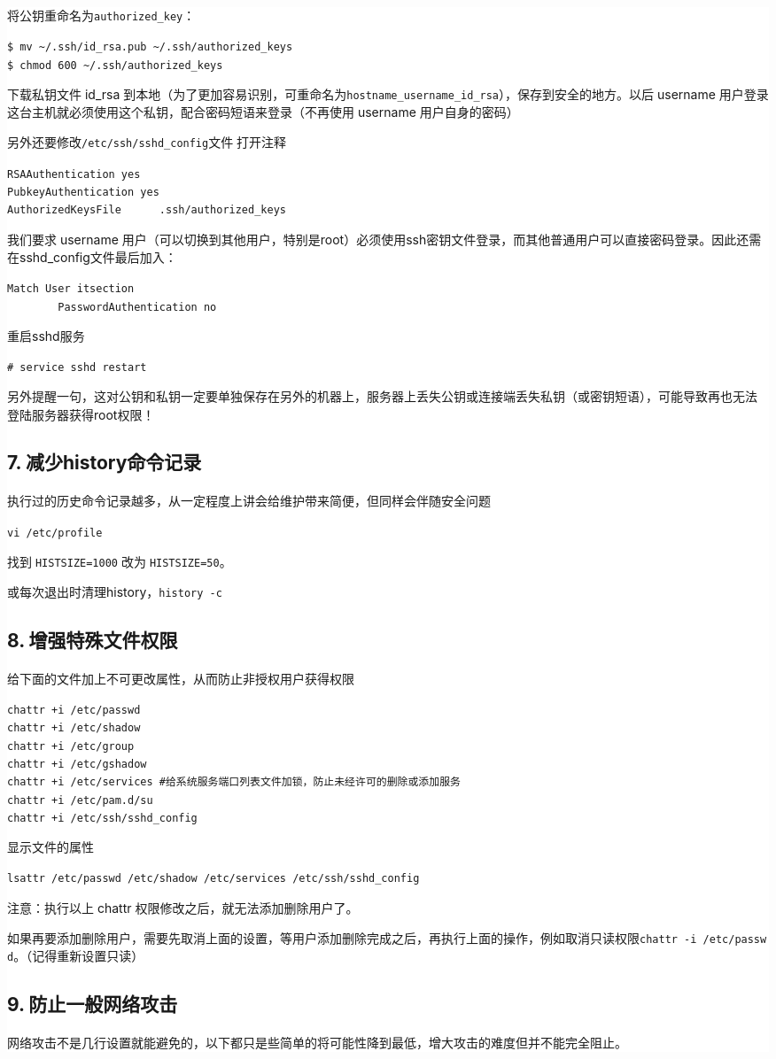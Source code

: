 将公钥重命名为`authorized_key`：

    $ mv ~/.ssh/id_rsa.pub ~/.ssh/authorized_keys
    $ chmod 600 ~/.ssh/authorized_keys

下载私钥文件 id_rsa 到本地（为了更加容易识别，可重命名为`hostname_username_id_rsa`），保存到安全的地方。以后 username 用户登录这台主机就必须使用这个私钥，配合密码短语来登录（不再使用 username 用户自身的密码）

另外还要修改`/etc/ssh/sshd_config`文件
打开注释

    RSAAuthentication yes
    PubkeyAuthentication yes
    AuthorizedKeysFile      .ssh/authorized_keys

我们要求 username 用户（可以切换到其他用户，特别是root）必须使用ssh密钥文件登录，而其他普通用户可以直接密码登录。因此还需在sshd_config文件最后加入：
    
    Match User itsection
            PasswordAuthentication no

重启sshd服务

    # service sshd restart

另外提醒一句，这对公钥和私钥一定要单独保存在另外的机器上，服务器上丢失公钥或连接端丢失私钥（或密钥短语），可能导致再也无法登陆服务器获得root权限！

## 7. 减少history命令记录 ##

执行过的历史命令记录越多，从一定程度上讲会给维护带来简便，但同样会伴随安全问题

    vi /etc/profile

找到 `HISTSIZE=1000` 改为 `HISTSIZE=50`。

或每次退出时清理history，`history -c`  


## 8. 增强特殊文件权限 ##
给下面的文件加上不可更改属性，从而防止非授权用户获得权限

    chattr +i /etc/passwd
    chattr +i /etc/shadow
    chattr +i /etc/group
    chattr +i /etc/gshadow
    chattr +i /etc/services #给系统服务端口列表文件加锁，防止未经许可的删除或添加服务
    chattr +i /etc/pam.d/su
    chattr +i /etc/ssh/sshd_config

显示文件的属性

    lsattr /etc/passwd /etc/shadow /etc/services /etc/ssh/sshd_config

注意：执行以上 chattr 权限修改之后，就无法添加删除用户了。

如果再要添加删除用户，需要先取消上面的设置，等用户添加删除完成之后，再执行上面的操作，例如取消只读权限`chattr -i /etc/passwd`。（记得重新设置只读）


## 9. 防止一般网络攻击 ##
网络攻击不是几行设置就能避免的，以下都只是些简单的将可能性降到最低，增大攻击的难度但并不能完全阻止。
